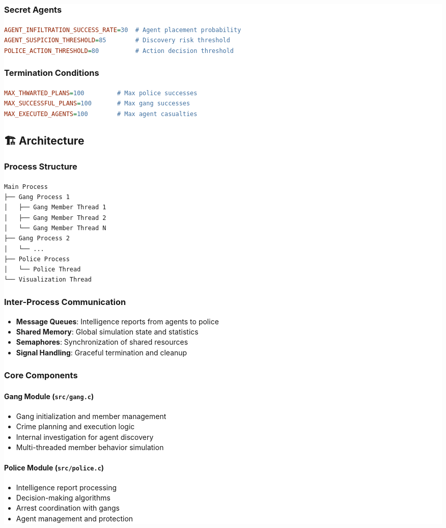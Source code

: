 ### Secret Agents
```ini
AGENT_INFILTRATION_SUCCESS_RATE=30  # Agent placement probability
AGENT_SUSPICION_THRESHOLD=85        # Discovery risk threshold
POLICE_ACTION_THRESHOLD=80          # Action decision threshold
```

### Termination Conditions
```ini
MAX_THWARTED_PLANS=100         # Max police successes
MAX_SUCCESSFUL_PLANS=100       # Max gang successes
MAX_EXECUTED_AGENTS=100        # Max agent casualties
```

## 🏗️ Architecture

### Process Structure
```
Main Process
├── Gang Process 1
│   ├── Gang Member Thread 1
│   ├── Gang Member Thread 2
│   └── Gang Member Thread N
├── Gang Process 2
│   └── ...
├── Police Process
│   └── Police Thread
└── Visualization Thread
```

### Inter-Process Communication
- **Message Queues**: Intelligence reports from agents to police
- **Shared Memory**: Global simulation state and statistics
- **Semaphores**: Synchronization of shared resources
- **Signal Handling**: Graceful termination and cleanup

### Core Components

#### Gang Module (`src/gang.c`)
- Gang initialization and member management
- Crime planning and execution logic
- Internal investigation for agent discovery
- Multi-threaded member behavior simulation

#### Police Module (`src/police.c`)
- Intelligence report processing
- Decision-making algorithms
- Arrest coordination with gangs
- Agent management and protection
